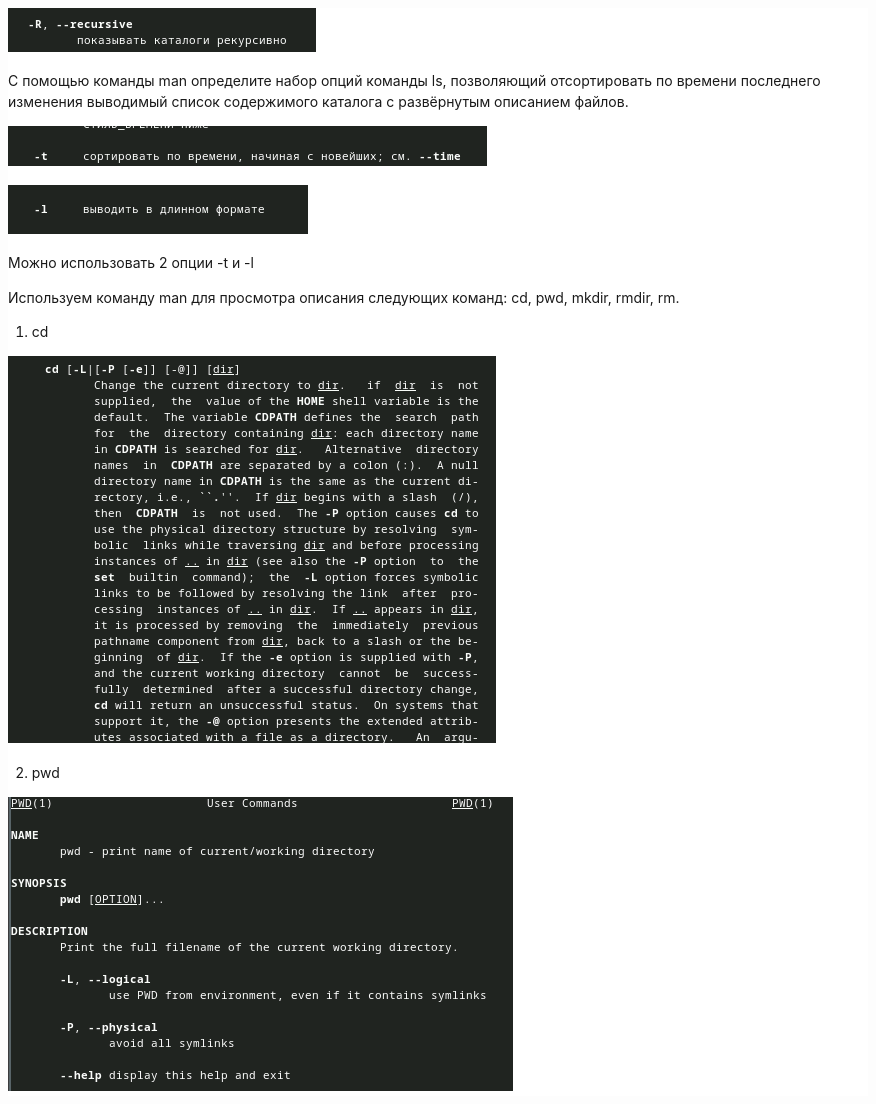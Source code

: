 ![Рис 4.1.2: опция -R](image/Screenshot_17.png)

С помощью команды man определите набор опций команды ls, позволяющий отсортировать по времени последнего изменения выводимый список содержимого каталога с развёрнутым описанием файлов.

![Рис 5.1.1: опция -t](image/Screenshot_18.png)

![Рис 5.1.2: опция -l](image/Screenshot_19.png)

Можно использовать 2 опции -t и -l

Используем команду man для просмотра описания следующих команд: cd, pwd, mkdir, rmdir, rm.

1. cd 

![Рис 6.1.1: фрагмент описания команд для cd](image/Screenshot_20.png)

2. pwd

![Рис 6.1.2: фрагмент описания команд для pwd](image/Screenshot_21.png)
